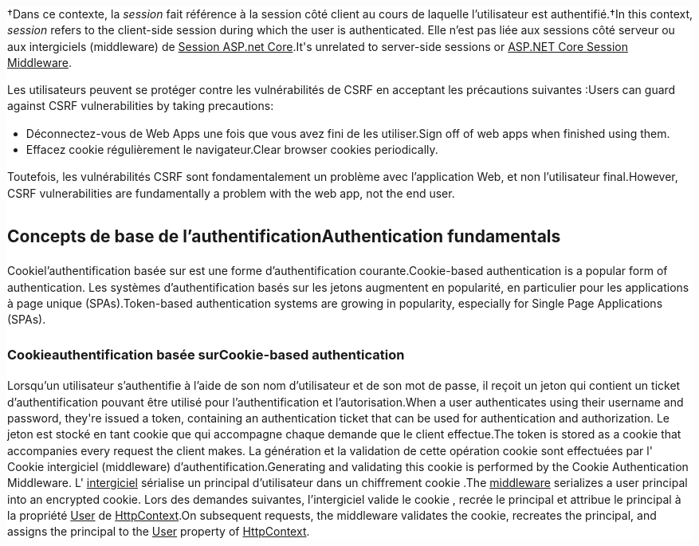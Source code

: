 <span data-ttu-id="06d4e-137">&dagger;Dans ce contexte, la *session* fait référence à la session côté client au cours de laquelle l’utilisateur est authentifié.</span><span class="sxs-lookup"><span data-stu-id="06d4e-137">&dagger;In this context, *session* refers to the client-side session during which the user is authenticated.</span></span> <span data-ttu-id="06d4e-138">Elle n’est pas liée aux sessions côté serveur ou aux intergiciels (middleware) de [Session ASP.net Core](xref:fundamentals/app-state).</span><span class="sxs-lookup"><span data-stu-id="06d4e-138">It's unrelated to server-side sessions or [ASP.NET Core Session Middleware](xref:fundamentals/app-state).</span></span>

<span data-ttu-id="06d4e-139">Les utilisateurs peuvent se protéger contre les vulnérabilités de CSRF en acceptant les précautions suivantes :</span><span class="sxs-lookup"><span data-stu-id="06d4e-139">Users can guard against CSRF vulnerabilities by taking precautions:</span></span>

* <span data-ttu-id="06d4e-140">Déconnectez-vous de Web Apps une fois que vous avez fini de les utiliser.</span><span class="sxs-lookup"><span data-stu-id="06d4e-140">Sign off of web apps when finished using them.</span></span>
* <span data-ttu-id="06d4e-141">Effacez cookie régulièrement le navigateur.</span><span class="sxs-lookup"><span data-stu-id="06d4e-141">Clear browser cookies periodically.</span></span>

<span data-ttu-id="06d4e-142">Toutefois, les vulnérabilités CSRF sont fondamentalement un problème avec l’application Web, et non l’utilisateur final.</span><span class="sxs-lookup"><span data-stu-id="06d4e-142">However, CSRF vulnerabilities are fundamentally a problem with the web app, not the end user.</span></span>

## <a name="authentication-fundamentals"></a><span data-ttu-id="06d4e-143">Concepts de base de l’authentification</span><span class="sxs-lookup"><span data-stu-id="06d4e-143">Authentication fundamentals</span></span>

<span data-ttu-id="06d4e-144">Cookiel’authentification basée sur est une forme d’authentification courante.</span><span class="sxs-lookup"><span data-stu-id="06d4e-144">Cookie-based authentication is a popular form of authentication.</span></span> <span data-ttu-id="06d4e-145">Les systèmes d’authentification basés sur les jetons augmentent en popularité, en particulier pour les applications à page unique (SPAs).</span><span class="sxs-lookup"><span data-stu-id="06d4e-145">Token-based authentication systems are growing in popularity, especially for Single Page Applications (SPAs).</span></span>

### <a name="no-loccookie-based-authentication"></a><span data-ttu-id="06d4e-146">Cookieauthentification basée sur</span><span class="sxs-lookup"><span data-stu-id="06d4e-146">Cookie-based authentication</span></span>

<span data-ttu-id="06d4e-147">Lorsqu’un utilisateur s’authentifie à l’aide de son nom d’utilisateur et de son mot de passe, il reçoit un jeton qui contient un ticket d’authentification pouvant être utilisé pour l’authentification et l’autorisation.</span><span class="sxs-lookup"><span data-stu-id="06d4e-147">When a user authenticates using their username and password, they're issued a token, containing an authentication ticket that can be used for authentication and authorization.</span></span> <span data-ttu-id="06d4e-148">Le jeton est stocké en tant cookie que qui accompagne chaque demande que le client effectue.</span><span class="sxs-lookup"><span data-stu-id="06d4e-148">The token is stored as a cookie that accompanies every request the client makes.</span></span> <span data-ttu-id="06d4e-149">La génération et la validation de cette opération cookie sont effectuées par l' Cookie intergiciel (middleware) d’authentification.</span><span class="sxs-lookup"><span data-stu-id="06d4e-149">Generating and validating this cookie is performed by the Cookie Authentication Middleware.</span></span> <span data-ttu-id="06d4e-150">L' [intergiciel](xref:fundamentals/middleware/index) sérialise un principal d’utilisateur dans un chiffrement cookie .</span><span class="sxs-lookup"><span data-stu-id="06d4e-150">The [middleware](xref:fundamentals/middleware/index) serializes a user principal into an encrypted cookie.</span></span> <span data-ttu-id="06d4e-151">Lors des demandes suivantes, l’intergiciel valide le cookie , recrée le principal et attribue le principal à la propriété [User](/dotnet/api/microsoft.aspnetcore.http.httpcontext.user) de [HttpContext](/dotnet/api/microsoft.aspnetcore.http.httpcontext).</span><span class="sxs-lookup"><span data-stu-id="06d4e-151">On subsequent requests, the middleware validates the cookie, recreates the principal, and assigns the principal to the [User](/dotnet/api/microsoft.aspnetcore.http.httpcontext.user) property of [HttpContext](/dotnet/api/microsoft.aspnetcore.http.httpcontext).</span></span>
